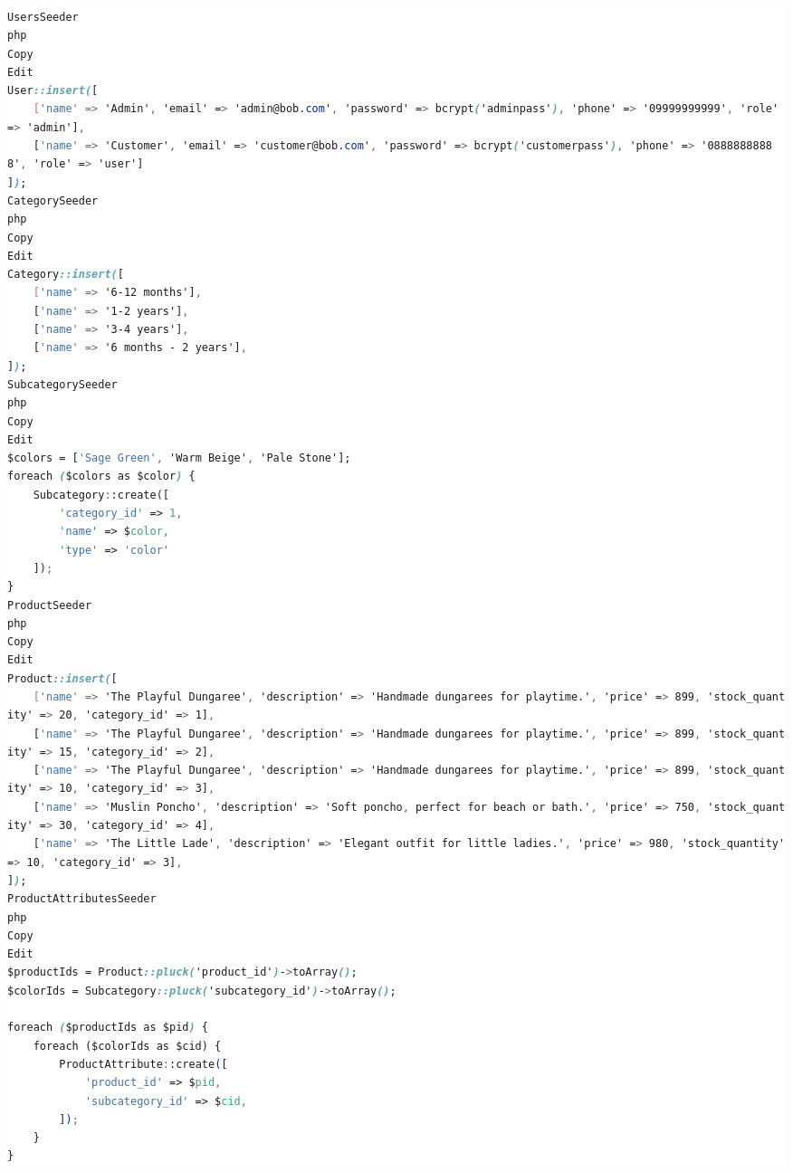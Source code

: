 ```css
UsersSeeder
php
Copy
Edit
User::insert([
    ['name' => 'Admin', 'email' => 'admin@bob.com', 'password' => bcrypt('adminpass'), 'phone' => '09999999999', 'role' => 'admin'],
    ['name' => 'Customer', 'email' => 'customer@bob.com', 'password' => bcrypt('customerpass'), 'phone' => '08888888888', 'role' => 'user']
]);
CategorySeeder
php
Copy
Edit
Category::insert([
    ['name' => '6-12 months'],
    ['name' => '1-2 years'],
    ['name' => '3-4 years'],
    ['name' => '6 months - 2 years'],
]);
SubcategorySeeder
php
Copy
Edit
$colors = ['Sage Green', 'Warm Beige', 'Pale Stone'];
foreach ($colors as $color) {
    Subcategory::create([
        'category_id' => 1,
        'name' => $color,
        'type' => 'color'
    ]);
}
ProductSeeder
php
Copy
Edit
Product::insert([
    ['name' => 'The Playful Dungaree', 'description' => 'Handmade dungarees for playtime.', 'price' => 899, 'stock_quantity' => 20, 'category_id' => 1],
    ['name' => 'The Playful Dungaree', 'description' => 'Handmade dungarees for playtime.', 'price' => 899, 'stock_quantity' => 15, 'category_id' => 2],
    ['name' => 'The Playful Dungaree', 'description' => 'Handmade dungarees for playtime.', 'price' => 899, 'stock_quantity' => 10, 'category_id' => 3],
    ['name' => 'Muslin Poncho', 'description' => 'Soft poncho, perfect for beach or bath.', 'price' => 750, 'stock_quantity' => 30, 'category_id' => 4],
    ['name' => 'The Little Lade', 'description' => 'Elegant outfit for little ladies.', 'price' => 980, 'stock_quantity' => 10, 'category_id' => 3],
]);
ProductAttributesSeeder
php
Copy
Edit
$productIds = Product::pluck('product_id')->toArray();
$colorIds = Subcategory::pluck('subcategory_id')->toArray();

foreach ($productIds as $pid) {
    foreach ($colorIds as $cid) {
        ProductAttribute::create([
            'product_id' => $pid,
            'subcategory_id' => $cid,
        ]);
    }
}
```